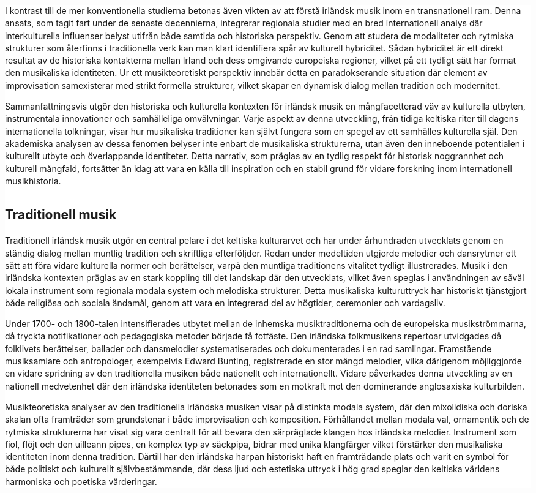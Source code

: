 I kontrast till de mer konventionella studierna betonas även vikten av att förstå irländsk musik
inom en transnationell ram. Denna ansats, som tagit fart under de senaste decennierna, integrerar
regionala studier med en bred internationell analys där interkulturella influenser belyst utifrån
både samtida och historiska perspektiv. Genom att studera de modaliteter och rytmiska strukturer som
återfinns i traditionella verk kan man klart identifiera spår av kulturell hybriditet. Sådan
hybriditet är ett direkt resultat av de historiska kontakterna mellan Irland och dess omgivande
europeiska regioner, vilket på ett tydligt sätt har format den musikaliska identiteten. Ur ett
musikteoretiskt perspektiv innebär detta en paradokserande situation där element av improvisation
samexisterar med strikt formella strukturer, vilket skapar en dynamisk dialog mellan tradition och
modernitet.

Sammanfattningsvis utgör den historiska och kulturella kontexten för irländsk musik en
mångfacetterad väv av kulturella utbyten, instrumentala innovationer och samhälleliga omvälvningar.
Varje aspekt av denna utveckling, från tidiga keltiska riter till dagens internationella tolkningar,
visar hur musikaliska traditioner kan självt fungera som en spegel av ett samhälles kulturella själ.
Den akademiska analysen av dessa fenomen belyser inte enbart de musikaliska strukturerna, utan även
den inneboende potentialen i kulturellt utbyte och överlappande identiteter. Detta narrativ, som
präglas av en tydlig respekt för historisk noggrannhet och kulturell mångfald, fortsätter än idag
att vara en källa till inspiration och en stabil grund för vidare forskning inom internationell
musikhistoria.

## Traditionell musik

Traditionell irländsk musik utgör en central pelare i det keltiska kulturarvet och har under
århundraden utvecklats genom en ständig dialog mellan muntlig tradition och skriftliga efterföljder.
Redan under medeltiden utgjorde melodier och dansrytmer ett sätt att föra vidare kulturella normer
och berättelser, varpå den muntliga traditionens vitalitet tydligt illustrerades. Musik i den
irländska kontexten präglas av en stark koppling till det landskap där den utvecklats, vilket även
speglas i användningen av såväl lokala instrument som regionala modala system och melodiska
strukturer. Detta musikaliska kulturuttryck har historiskt tjänstgjort både religiösa och sociala
ändamål, genom att vara en integrerad del av högtider, ceremonier och vardagsliv.

Under 1700- och 1800-talen intensifierades utbytet mellan de inhemska musiktraditionerna och de
europeiska musikströmmarna, då tryckta notifikationer och pedagogiska metoder började få fotfäste.
Den irländska folkmusikens repertoar utvidgades då folklivets berättelser, ballader och dansmelodier
systematiserades och dokumenterades i en rad samlingar. Framstående musiksamlare och antropologer,
exempelvis Edward Bunting, registrerade en stor mängd melodier, vilka därigenom möjliggjorde en
vidare spridning av den traditionella musiken både nationellt och internationellt. Vidare påverkades
denna utveckling av en nationell medvetenhet där den irländska identiteten betonades som en motkraft
mot den dominerande anglosaxiska kulturbilden.

Musikteoretiska analyser av den traditionella irländska musiken visar på distinkta modala system,
där den mixolidiska och doriska skalan ofta framträder som grundstenar i både improvisation och
komposition. Förhållandet mellan modala val, ornamentik och de rytmiska strukturerna har visat sig
vara centralt för att bevara den särpräglade klangen hos irländska melodier. Instrument som fiol,
flöjt och den uilleann pipes, en komplex typ av säckpipa, bidrar med unika klangfärger vilket
förstärker den musikaliska identiteten inom denna tradition. Därtill har den irländska harpan
historiskt haft en framträdande plats och varit en symbol för både politiskt och kulturellt
självbestämmande, där dess ljud och estetiska uttryck i hög grad speglar den keltiska världens
harmoniska och poetiska värderingar.
